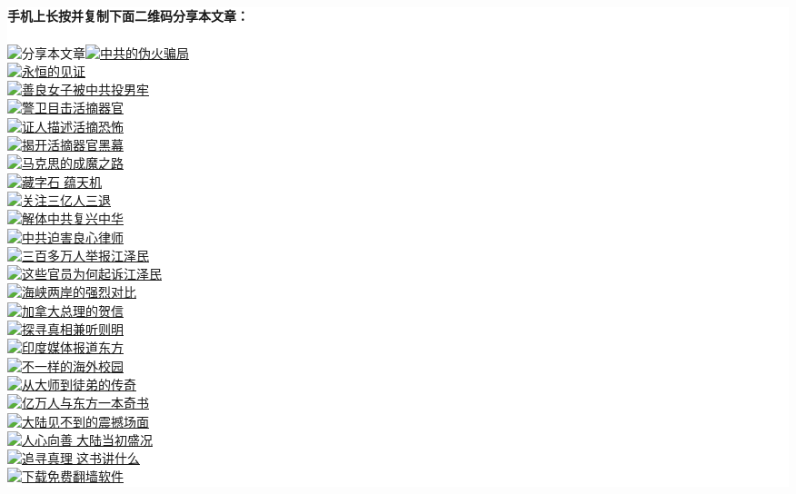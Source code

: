 <strong>手机上长按并复制下面二维码分享本文章：</strong><br><br><img src="https://chart.apis.google.com/chart?cht=qr&chs=240x240&choe=UTF-8&chld=M|2&chl=https://github.com/19920513/djy/blob/master/gb/10/3/27/n2858490.md%231" title="分享本文章"></td><td VALIGN=TOP><a href="https://github.com/19920513/djy/blob/master/gb/16/1/21/n4622075.md?dfh#1" target="_blank"><img src="https://raw.githubusercontent.com/19920513/djy/master/gb/300/wei-f1.jpg" title="中共的伪火骗局"  alt="中共的伪火骗局"></a><br><a href="https://github.com/19920513/www/blob/master/README.md?dfh#9" target="_blank"><img src="https://raw.githubusercontent.com/19920513/djy/master/gb/300/yong-h.jpg" title="永恒的见证"  alt="永恒的见证"></a><br><a href="https://github.com/19920513/djy/blob/master/gb/13/9/29/n3974789.md?dfh#1" target="_blank"><img src="https://raw.githubusercontent.com/19920513/djy/master/gb/300/shang-lnz.jpg" title="善良女子被中共投男牢"  alt="善良女子被中共投男牢"></a><br><a href="https://github.com/19920513/djy/blob/master/gb/16/3/16/n4663449.md?dfh#1" target="_blank"><img src="https://raw.githubusercontent.com/19920513/djy/master/gb/300/huo-z3.jpg" title="警卫目击活摘器官"  alt="警卫目击活摘器官"></a><br><a href="https://github.com/19920513/djy/blob/master/gb/16/8/7/n8177641.md?dfh#1" target="_blank"><img src="https://raw.githubusercontent.com/19920513/djy/master/gb/300/huo-z4.jpg" title="证人描述活摘恐怖"  alt="证人描述活摘恐怖"></a><br><a href="https://github.com/19920513/djy/blob/master/gb/10/4/19/n2881569.md?dfh#1" target="_blank"><img src="https://raw.githubusercontent.com/19920513/djy/master/gb/300/huo-z1.jpg" title="揭开活摘器官黑幕"  alt="揭开活摘器官黑幕"></a><br><a href="https://github.com/19920513/djy/blob/master/gb/10/11/7/n3077476.md?dfh#1" target="_blank"><img src="https://raw.githubusercontent.com/19920513/djy/master/gb/300/ma-ks.jpg" title="马克思的成魔之路"  alt="马克思的成魔之路"></a><br><a href="https://github.com/19920513/djy/blob/master/gb/14/6/9/n4173977.md?dfh#1" target="_blank"><img src="https://raw.githubusercontent.com/19920513/djy/master/gb/300/chang-zs.jpg" title="藏字石 蕴天机"  alt="藏字石 蕴天机"></a><br><a href="https://github.com/19920513/djy/blob/master/gb/18/5/10/n10381511.md?dfh#1" target="_blank"><img src="https://raw.githubusercontent.com/19920513/djy/master/gb/300/st1.jpg" title="关注三亿人三退"  alt="关注三亿人三退"></a><br><a href="https://github.com/19920513/djy/blob/master/gb/18/3/21/n10237682.md?dfh#1" target="_blank"><img src="https://raw.githubusercontent.com/19920513/djy/master/gb/300/jie-t.jpg" title="解体中共复兴中华"  alt="解体中共复兴中华"></a><br><a href="https://github.com/19920513/djy/blob/master/gb/9/2/9/n2422991.md?dfh#1" target="_blank"><img src="https://raw.githubusercontent.com/19920513/djy/master/gb/300/gao-zs.jpg" title="中共迫害良心律师"  alt="中共迫害良心律师"></a><br><a href="https://github.com/19920513/djy/blob/master/gb/18/12/9/n10900044.md?dfh#1" target="_blank"><img src="https://raw.githubusercontent.com/19920513/djy/master/gb/300/sj1.jpg" title="三百多万人举报江泽民"  alt="三百多万人举报江泽民"></a><br><a href="https://github.com/19920513/djy/blob/master/gb/18/8/28/n10672014.md?dfh#1" target="_blank"><img src="https://raw.githubusercontent.com/19920513/djy/master/gb/300/sj2.jpg" title="这些官员为何起诉江泽民"  alt="这些官员为何起诉江泽民"></a><br><a href="https://github.com/19920513/djy/blob/master/gb/8/12/18/n2367165.md?dfh#1" target="_blank"><img src="https://raw.githubusercontent.com/19920513/djy/master/gb/300/liangan.jpg" title="海峡两岸的强烈对比"  alt="海峡两岸的强烈对比"></a><br><a href="https://github.com/19920513/djy/blob/master/gb/15/12/10/n4593139.md?dfh#1" target="_blank"><img src="https://raw.githubusercontent.com/19920513/djy/master/gb/300/jia-ndzl.jpg" title="加拿大总理的贺信"  alt="加拿大总理的贺信"></a><br><a href="https://github.com/19920513/djy/blob/master/gb/11/6/17/n3289382.md?dfh#1" target="_blank"><img src="https://raw.githubusercontent.com/19920513/djy/master/gb/300/xiao-wd.jpg" title="探寻真相兼听则明"  alt="探寻真相兼听则明"></a><br><a href="https://github.com/19920513/djy/blob/master/gb/18/10/27/n10812623.md?dfh#1" target="_blank"><img src="https://raw.githubusercontent.com/19920513/djy/master/gb/300/yindu.jpg" title="印度媒体报道东方"  alt="印度媒体报道东方"></a><br><a href="https://github.com/19920513/djy/blob/master/gb/18/6/9/n10469652.md?dfh#1" target="_blank"><img src="https://raw.githubusercontent.com/19920513/djy/master/gb/300/xie-j.jpg" title="不一样的海外校园"  alt="不一样的海外校园"></a><br><a href="https://github.com/19920513/djy/blob/master/gb/7/4/5/n1669415.md?dfh#1" target="_blank"><img src="https://raw.githubusercontent.com/19920513/djy/master/gb/300/li-up.jpg" title="从大师到徒弟的传奇"  alt="从大师到徒弟的传奇"></a><br><a href="https://github.com/19920513/djy/blob/master/gb/17/5/26/n9191512.md?dfh#1" target="_blank"><img src="https://raw.githubusercontent.com/19920513/djy/master/gb/300/zfl2.jpg" title="亿万人与东方一本奇书"  alt="亿万人与东方一本奇书"></a><br><a href="https://github.com/19920513/djy/blob/master/gb/13/11/27/n4020290.md?dfh#1" target="_blank"><img src="https://raw.githubusercontent.com/19920513/djy/master/gb/300/zhen-h.jpg" title="大陆见不到的震撼场面"  alt="大陆见不到的震撼场面"></a><br><a href="https://github.com/19920513/djy/blob/master/gb/15/7/17/n4482910.md?dfh#1" target="_blank"><img src="https://raw.githubusercontent.com/19920513/djy/master/gb/300/dalu-sk.jpg" title="人心向善 大陆当初盛况"  alt="人心向善 大陆当初盛况"></a><br><a href="https://github.com/19920513/djy/blob/master/gb/19/1/5/n10955468.md?dfh#1" target="_blank"><img src="https://raw.githubusercontent.com/19920513/djy/master/gb/300/zfl1.jpg" title="追寻真理 这书讲什么"  alt="追寻真理 这书讲什么"></a><br><a href="https://github.com/19920513/www/blob/master/README.md?dfh#1" target="_blank"><img src="https://raw.githubusercontent.com/19920513/djy/master/gb/300/fq1.jpg" title="下载免费翻墙软件"  alt="下载免费翻墙软件"></a><br></td></tr></table>
